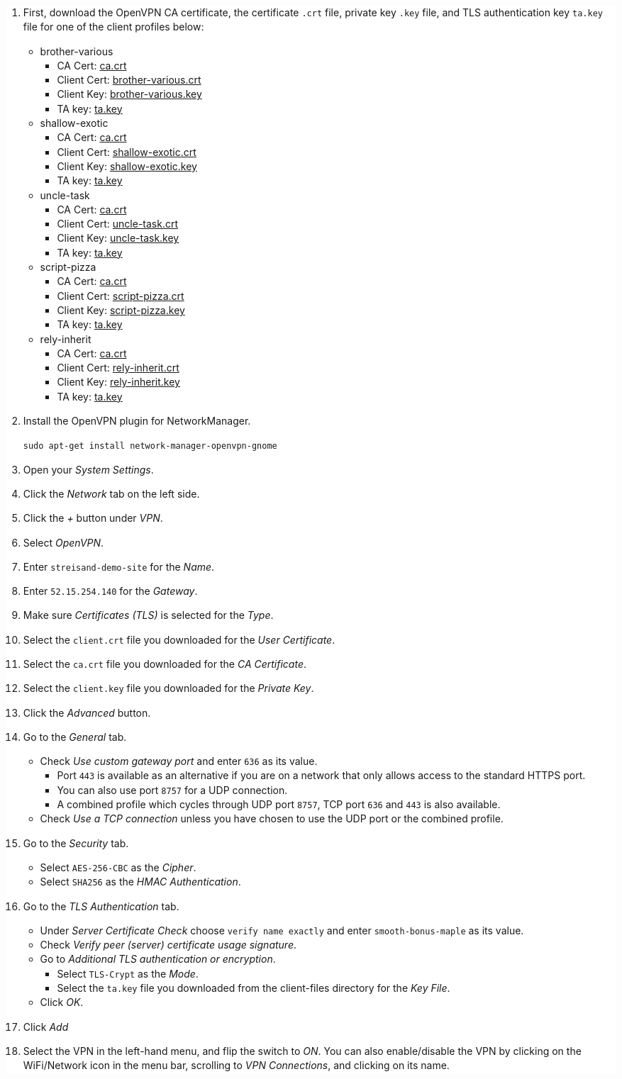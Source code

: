 1. First, download the OpenVPN CA certificate, the certificate `.crt` file, private key `.key` file, and TLS authentication key `ta.key` file for one of the client profiles below:
   * brother-various
      * CA Cert: [ca.crt](/openvpn/brother-various/ca.crt)
      * Client Cert: [brother-various.crt](/openvpn/brother-various/client.crt)
      * Client Key: [brother-various.key](/openvpn/brother-various/client.key)
      * TA key: [ta.key](/openvpn/brother-various/ta.key)
   * shallow-exotic
      * CA Cert: [ca.crt](/openvpn/shallow-exotic/ca.crt)
      * Client Cert: [shallow-exotic.crt](/openvpn/shallow-exotic/client.crt)
      * Client Key: [shallow-exotic.key](/openvpn/shallow-exotic/client.key)
      * TA key: [ta.key](/openvpn/shallow-exotic/ta.key)
   * uncle-task
      * CA Cert: [ca.crt](/openvpn/uncle-task/ca.crt)
      * Client Cert: [uncle-task.crt](/openvpn/uncle-task/client.crt)
      * Client Key: [uncle-task.key](/openvpn/uncle-task/client.key)
      * TA key: [ta.key](/openvpn/uncle-task/ta.key)
   * script-pizza
      * CA Cert: [ca.crt](/openvpn/script-pizza/ca.crt)
      * Client Cert: [script-pizza.crt](/openvpn/script-pizza/client.crt)
      * Client Key: [script-pizza.key](/openvpn/script-pizza/client.key)
      * TA key: [ta.key](/openvpn/script-pizza/ta.key)
   * rely-inherit
      * CA Cert: [ca.crt](/openvpn/rely-inherit/ca.crt)
      * Client Cert: [rely-inherit.crt](/openvpn/rely-inherit/client.crt)
      * Client Key: [rely-inherit.key](/openvpn/rely-inherit/client.key)
      * TA key: [ta.key](/openvpn/rely-inherit/ta.key)
1. Install the OpenVPN plugin for NetworkManager.

   `sudo apt-get install network-manager-openvpn-gnome`
1. Open your *System Settings*.
1. Click the *Network* tab on the left side.
1. Click the *+* button under *VPN*.
1. Select *OpenVPN*.
1. Enter `streisand-demo-site` for the *Name*.
1. Enter `52.15.254.140` for the *Gateway*.
1. Make sure *Certificates (TLS)* is selected for the *Type*.
1. Select the `client.crt` file you downloaded for the *User Certificate*.
1. Select the `ca.crt` file you downloaded for the *CA Certificate*.
1. Select the `client.key` file you downloaded for the *Private Key*.
1. Click the *Advanced* button.
1. Go to the *General* tab.
   * Check *Use custom gateway port* and enter `636` as its value.
     * Port `443` is available as an alternative if you are on a network that only allows access to the standard HTTPS port.
     * You can also use port `8757` for a UDP connection.
     * A combined profile which cycles through UDP port `8757`, TCP port `636` and `443` is also available.
   * Check *Use a TCP connection* unless you have chosen to use the UDP port or the combined profile.
1. Go to the *Security* tab.
   * Select `AES-256-CBC` as the *Cipher*.
   * Select `SHA256` as the *HMAC Authentication*.
1. Go to the *TLS Authentication* tab.
   * Under *Server Certificate Check* choose `verify name exactly` and enter `smooth-bonus-maple` as its value.
   * Check *Verify peer (server) certificate usage signature*.
   * Go to *Additional TLS authentication or encryption*.
     * Select `TLS-Crypt` as the *Mode*.
     * Select the `ta.key` file you downloaded from the client-files directory for the *Key File*.
   * Click *OK*.
1. Click *Add*
1. Select the VPN in the left-hand menu, and flip the switch to *ON*. You can also enable/disable the VPN by clicking on the WiFi/Network icon in the menu bar, scrolling to *VPN Connections*, and clicking on its name.